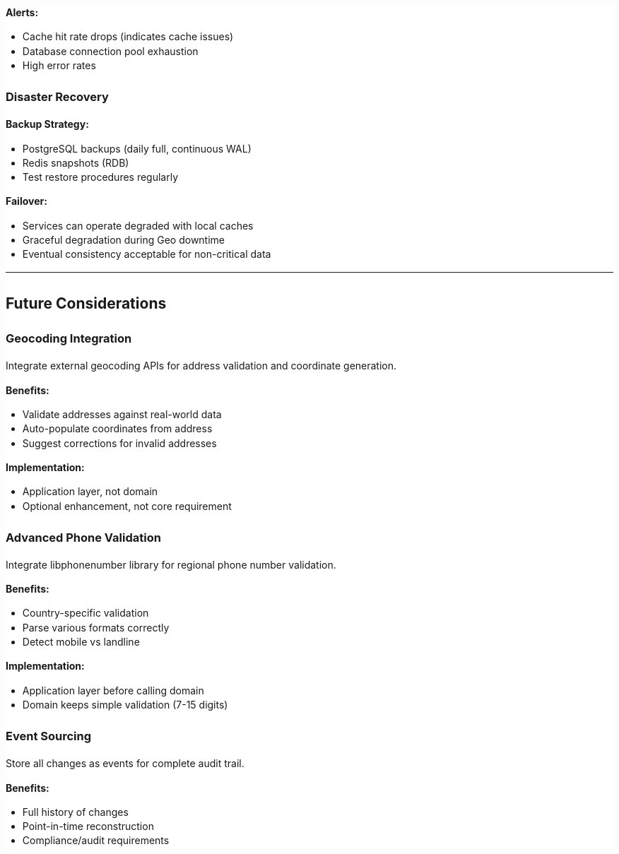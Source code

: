 **Alerts:**
- Cache hit rate drops (indicates cache issues)
- Database connection pool exhaustion
- High error rates

### Disaster Recovery

**Backup Strategy:**
- PostgreSQL backups (daily full, continuous WAL)
- Redis snapshots (RDB)
- Test restore procedures regularly

**Failover:**
- Services can operate degraded with local caches
- Graceful degradation during Geo downtime
- Eventual consistency acceptable for non-critical data

---

## Future Considerations

### Geocoding Integration

Integrate external geocoding APIs for address validation and coordinate generation.

**Benefits:**
- Validate addresses against real-world data
- Auto-populate coordinates from address
- Suggest corrections for invalid addresses

**Implementation:**
- Application layer, not domain
- Optional enhancement, not core requirement

### Advanced Phone Validation

Integrate libphonenumber library for regional phone number validation.

**Benefits:**
- Country-specific validation
- Parse various formats correctly
- Detect mobile vs landline

**Implementation:**
- Application layer before calling domain
- Domain keeps simple validation (7-15 digits)

### Event Sourcing

Store all changes as events for complete audit trail.

**Benefits:**
- Full history of changes
- Point-in-time reconstruction
- Compliance/audit requirements
